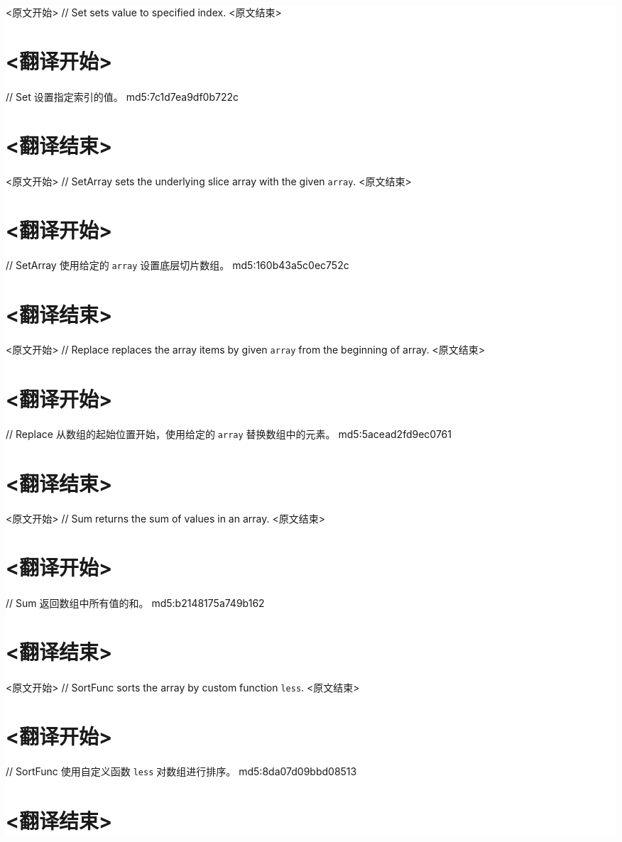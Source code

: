 
<原文开始>
// Set sets value to specified index.
<原文结束>

# <翻译开始>
// Set 设置指定索引的值。 md5:7c1d7ea9df0b722c
# <翻译结束>


<原文开始>
// SetArray sets the underlying slice array with the given `array`.
<原文结束>

# <翻译开始>
// SetArray 使用给定的 `array` 设置底层切片数组。 md5:160b43a5c0ec752c
# <翻译结束>


<原文开始>
// Replace replaces the array items by given `array` from the beginning of array.
<原文结束>

# <翻译开始>
// Replace 从数组的起始位置开始，使用给定的 `array` 替换数组中的元素。 md5:5acead2fd9ec0761
# <翻译结束>


<原文开始>
// Sum returns the sum of values in an array.
<原文结束>

# <翻译开始>
// Sum 返回数组中所有值的和。 md5:b2148175a749b162
# <翻译结束>


<原文开始>
// SortFunc sorts the array by custom function `less`.
<原文结束>

# <翻译开始>
// SortFunc 使用自定义函数 `less` 对数组进行排序。 md5:8da07d09bbd08513
# <翻译结束>
